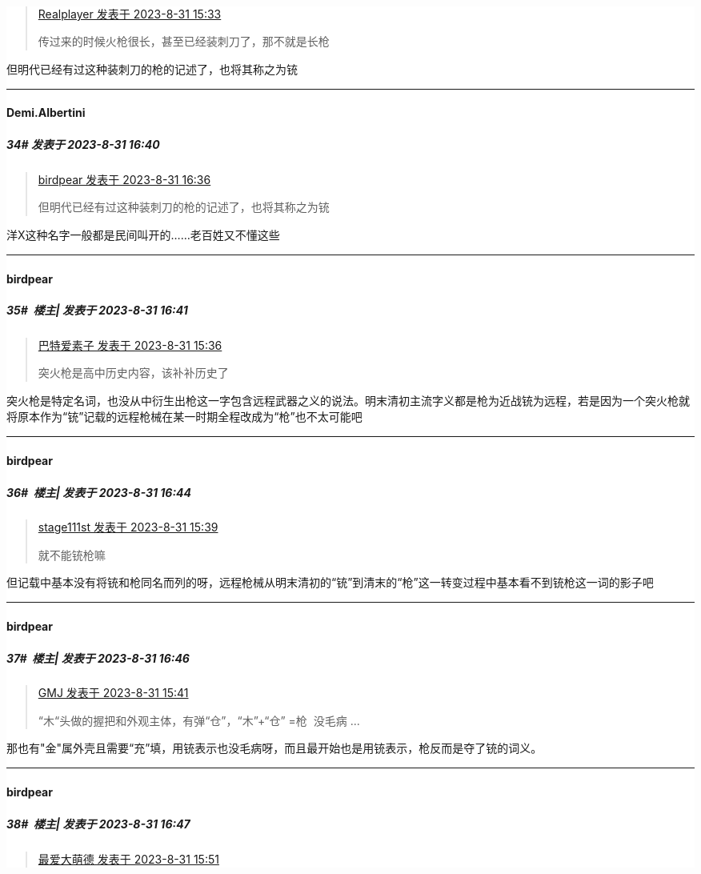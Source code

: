 <blockquote><a href="httphttps://bbs.saraba1st.com/2b/forum.php?mod=redirect&amp;goto=findpost&amp;pid=62240160&amp;ptid=2150721" target="_blank">Realplayer 发表于 2023-8-31 15:33</a>

传过来的时候火枪很长，甚至已经装刺刀了，那不就是长枪</blockquote>
但明代已经有过这种装刺刀的枪的记述了，也将其称之为铳

*****

####  Demi.Albertini  
##### 34#       发表于 2023-8-31 16:40

<blockquote><a href="httphttps://bbs.saraba1st.com/2b/forum.php?mod=redirect&amp;goto=findpost&amp;pid=62241174&amp;ptid=2150721" target="_blank">birdpear 发表于 2023-8-31 16:36</a>

但明代已经有过这种装刺刀的枪的记述了，也将其称之为铳</blockquote>
洋X这种名字一般都是民间叫开的……老百姓又不懂这些

*****

####  birdpear  
##### 35#         楼主| 发表于 2023-8-31 16:41

<blockquote><a href="httphttps://bbs.saraba1st.com/2b/forum.php?mod=redirect&amp;goto=findpost&amp;pid=62240192&amp;ptid=2150721" target="_blank">巴特爱素子 发表于 2023-8-31 15:36</a>

突火枪是高中历史内容，该补补历史了</blockquote>
突火枪是特定名词，也没从中衍生出枪这一字包含远程武器之义的说法。明末清初主流字义都是枪为近战铳为远程，若是因为一个突火枪就将原本作为“铳”记载的远程枪械在某一时期全程改成为“枪”也不太可能吧

*****

####  birdpear  
##### 36#         楼主| 发表于 2023-8-31 16:44

<blockquote><a href="httphttps://bbs.saraba1st.com/2b/forum.php?mod=redirect&amp;goto=findpost&amp;pid=62240246&amp;ptid=2150721" target="_blank">stage111st 发表于 2023-8-31 15:39</a>

就不能铳枪嘛</blockquote>
但记载中基本没有将铳和枪同名而列的呀，远程枪械从明末清初的“铳”到清末的“枪”这一转变过程中基本看不到铳枪这一词的影子吧

*****

####  birdpear  
##### 37#         楼主| 发表于 2023-8-31 16:46

<blockquote><a href="httphttps://bbs.saraba1st.com/2b/forum.php?mod=redirect&amp;goto=findpost&amp;pid=62240279&amp;ptid=2150721" target="_blank">GMJ 发表于 2023-8-31 15:41</a>

“木“头做的握把和外观主体，有弹“仓”，“木”+“仓” =枪  没毛病 ...</blockquote>
那也有"金"属外壳且需要“充”填，用铳表示也没毛病呀，而且最开始也是用铳表示，枪反而是夺了铳的词义。

*****

####  birdpear  
##### 38#         楼主| 发表于 2023-8-31 16:47

<blockquote><a href="httphttps://bbs.saraba1st.com/2b/forum.php?mod=redirect&amp;goto=findpost&amp;pid=62240435&amp;ptid=2150721" target="_blank">最爱大萌德 发表于 2023-8-31 15:51</a>
